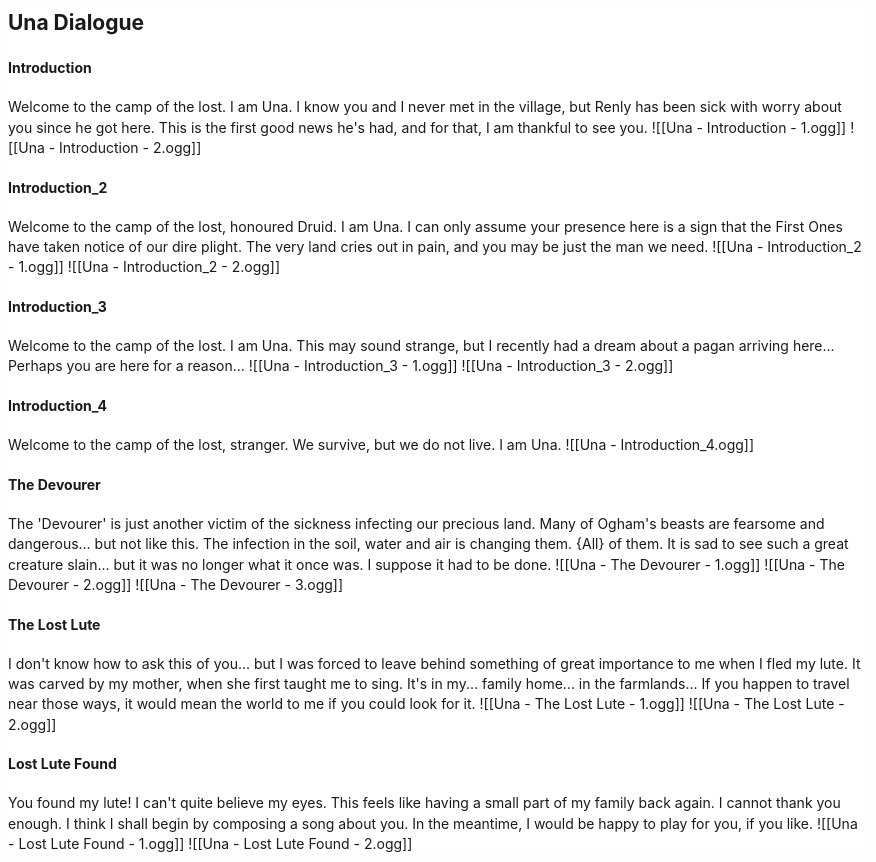 ## Una Dialogue
#### Introduction
Welcome to the camp of the lost. I am Una. I know you and I never met in the village, but Renly has been sick with worry about you since he got here. This is the first good news he's had, and for that, I am thankful to see you.
![[Una - Introduction - 1.ogg]]
![[Una - Introduction - 2.ogg]]

#### Introduction_2
Welcome to the camp of the lost, honoured Druid. I am Una. I can only assume your presence here is a sign that the First Ones have taken notice of our dire plight. The very land cries out in pain, and you may be just the man we need.
![[Una - Introduction_2 - 1.ogg]]
![[Una - Introduction_2 - 2.ogg]]

#### Introduction_3
Welcome to the camp of the lost. I am Una. This may sound strange, but I recently had a dream about a pagan arriving here... Perhaps you are here for a reason...
![[Una - Introduction_3 - 1.ogg]]
![[Una - Introduction_3 - 2.ogg]]

#### Introduction_4
Welcome to the camp of the lost, stranger. We survive, but we do not live. I am Una.
![[Una - Introduction_4.ogg]]

#### The Devourer
The 'Devourer' is just another victim of the sickness infecting our precious land. Many of Ogham's beasts are fearsome and dangerous... but not like this. The infection in the soil, water and air is changing them. {All} of them. It is sad to see such a great creature slain... but it was no longer what it once was. I suppose it had to be done.
![[Una - The Devourer - 1.ogg]]
![[Una - The Devourer - 2.ogg]]
![[Una - The Devourer - 3.ogg]]

#### The Lost Lute
I don't know how to ask this of you... but I was forced to leave behind something of great importance to me when I fled my lute. It was carved by my mother, when she first taught me to sing. It's in my... family home... in the farmlands... If you happen to travel near those ways, it would mean the world to me if you could look for it.
![[Una - The Lost Lute - 1.ogg]]
![[Una - The Lost Lute - 2.ogg]]

#### Lost Lute Found
You found my lute! I can't quite believe my eyes. This feels like having a small part of my family back again. I cannot thank you enough. I think I shall begin by composing a song about you. In the meantime, I would be happy to play for you, if you like.
![[Una - Lost Lute Found - 1.ogg]]
![[Una - Lost Lute Found - 2.ogg]]
